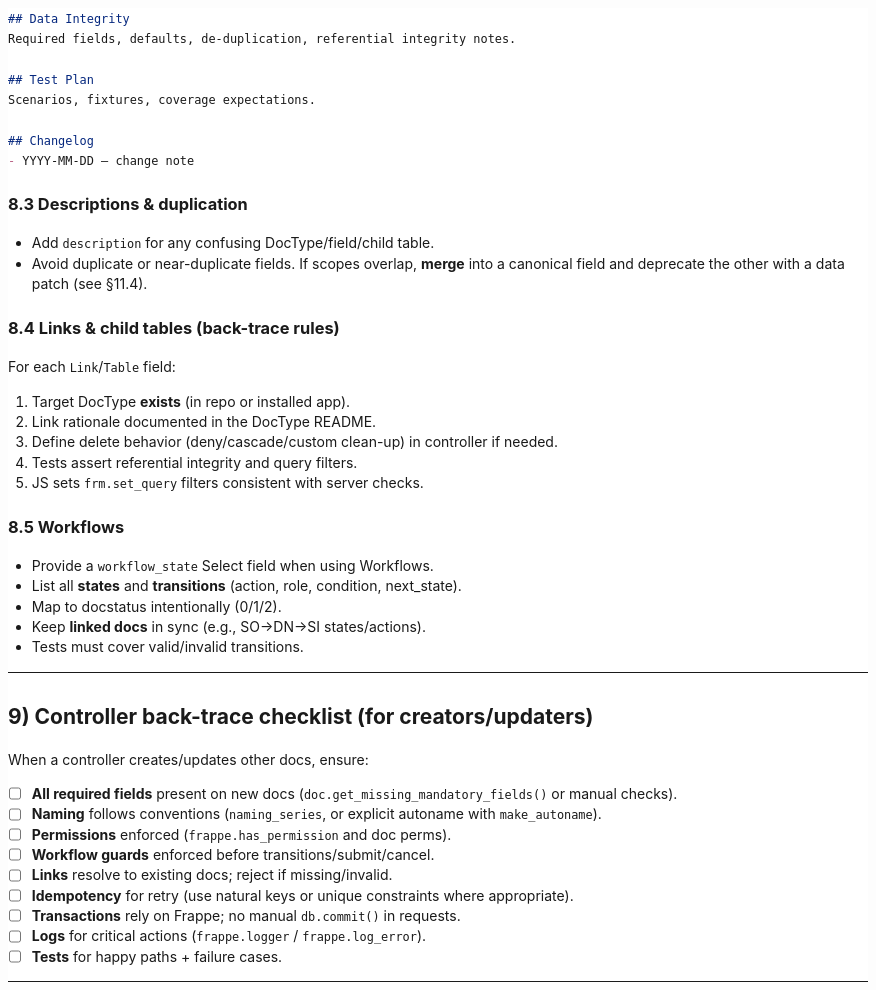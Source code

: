 ```md
## Data Integrity
Required fields, defaults, de-duplication, referential integrity notes.

## Test Plan
Scenarios, fixtures, coverage expectations.

## Changelog
- YYYY-MM-DD – change note
```

### 8.3 Descriptions & duplication

* Add `description` for any confusing DocType/field/child table.
* Avoid duplicate or near-duplicate fields. If scopes overlap, **merge** into a canonical field and deprecate the other with a data patch (see §11.4).

### 8.4 Links & child tables (back-trace rules)

For each `Link`/`Table` field:

1. Target DocType **exists** (in repo or installed app).
2. Link rationale documented in the DocType README.
3. Define delete behavior (deny/cascade/custom clean-up) in controller if needed.
4. Tests assert referential integrity and query filters.
5. JS sets `frm.set_query` filters consistent with server checks.

### 8.5 Workflows

* Provide a `workflow_state` Select field when using Workflows.
* List all **states** and **transitions** (action, role, condition, next\_state).
* Map to docstatus intentionally (0/1/2).
* Keep **linked docs** in sync (e.g., SO→DN→SI states/actions).
* Tests must cover valid/invalid transitions.

---

## 9) Controller back-trace checklist (for creators/updaters)

When a controller creates/updates other docs, ensure:

* [ ] **All required fields** present on new docs (`doc.get_missing_mandatory_fields()` or manual checks).
* [ ] **Naming** follows conventions (`naming_series`, or explicit autoname with `make_autoname`).
* [ ] **Permissions** enforced (`frappe.has_permission` and doc perms).
* [ ] **Workflow guards** enforced before transitions/submit/cancel.
* [ ] **Links** resolve to existing docs; reject if missing/invalid.
* [ ] **Idempotency** for retry (use natural keys or unique constraints where appropriate).
* [ ] **Transactions** rely on Frappe; no manual `db.commit()` in requests.
* [ ] **Logs** for critical actions (`frappe.logger` / `frappe.log_error`).
* [ ] **Tests** for happy paths + failure cases.

---